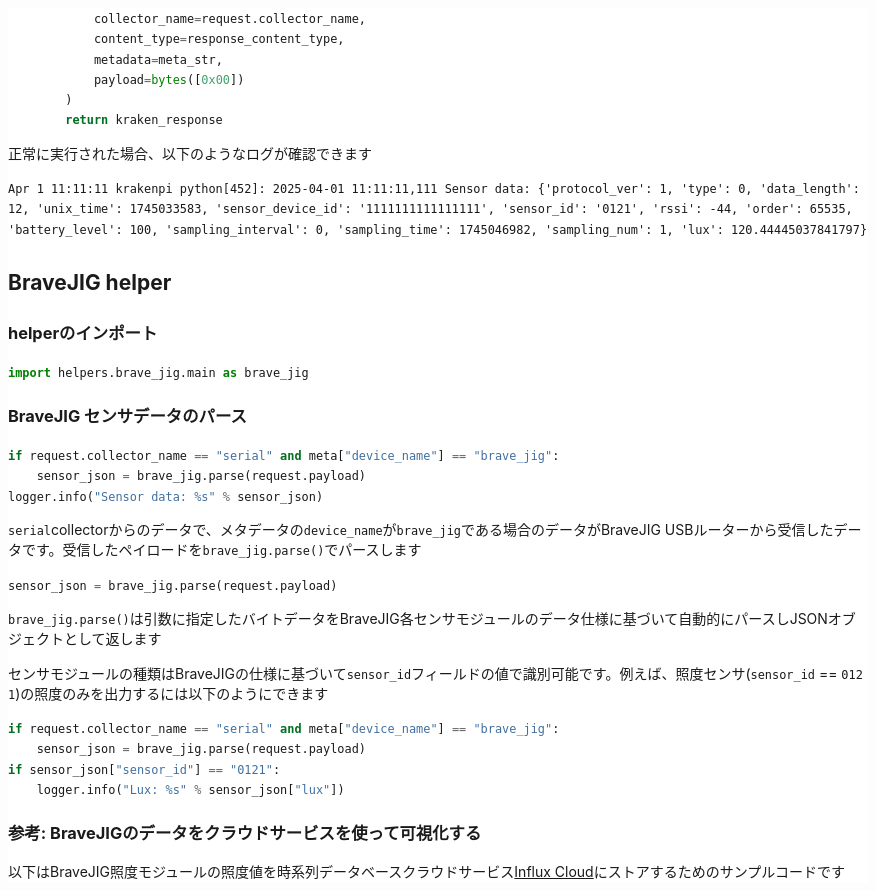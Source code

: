 ```simple_broker.py
            collector_name=request.collector_name,
            content_type=response_content_type,
            metadata=meta_str,
            payload=bytes([0x00])
        )
        return kraken_response
```

正常に実行された場合、以下のようなログが確認できます

```shell
Apr 1 11:11:11 krakenpi python[452]: 2025-04-01 11:11:11,111 Sensor data: {'protocol_ver': 1, 'type': 0, 'data_length': 12, 'unix_time': 1745033583, 'sensor_device_id': '1111111111111111', 'sensor_id': '0121', 'rssi': -44, 'order': 65535, 'battery_level': 100, 'sampling_interval': 0, 'sampling_time': 1745046982, 'sampling_num': 1, 'lux': 120.44445037841797}
```

## BraveJIG helper

### helperのインポート

```example.py
import helpers.brave_jig.main as brave_jig
```

### BraveJIG センサデータのパース

```example.py
if request.collector_name == "serial" and meta["device_name"] == "brave_jig":
    sensor_json = brave_jig.parse(request.payload)
logger.info("Sensor data: %s" % sensor_json)
```

`serial`collectorからのデータで、メタデータの`device_name`が`brave_jig`である場合のデータがBraveJIG USBルーターから受信したデータです。受信したペイロードを`brave_jig.parse()`でパースします

```example.py
sensor_json = brave_jig.parse(request.payload)
```

`brave_jig.parse()`は引数に指定したバイトデータをBraveJIG各センサモジュールのデータ仕様に基づいて自動的にパースしJSONオブジェクトとして返します

センサモジュールの種類はBraveJIGの仕様に基づいて`sensor_id`フィールドの値で識別可能です。例えば、照度センサ(`sensor_id` == `0121`)の照度のみを出力するには以下のようにできます

```example.py
if request.collector_name == "serial" and meta["device_name"] == "brave_jig":
    sensor_json = brave_jig.parse(request.payload)
if sensor_json["sensor_id"] == "0121":
    logger.info("Lux: %s" % sensor_json["lux"])
```

### 参考: BraveJIGのデータをクラウドサービスを使って可視化する

以下はBraveJIG照度モジュールの照度値を時系列データベースクラウドサービス[Influx Cloud](https://www.influxdata.com/products/influxdb-cloud/)にストアするためのサンプルコードです
